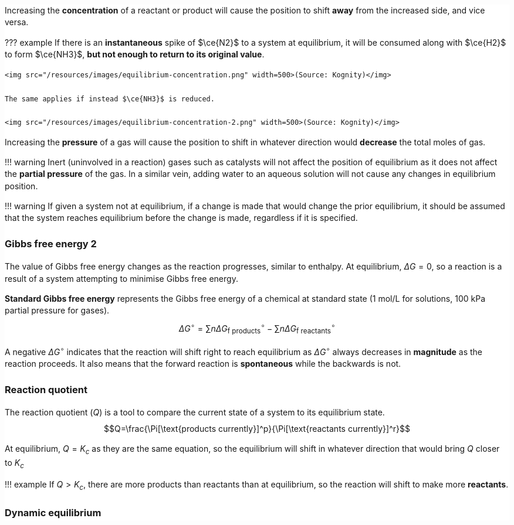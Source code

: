Increasing the **concentration** of a reactant or product will cause the position to shift **away** from the increased side, and vice versa.

??? example
    If there is an **instantaneous** spike of $\ce{N2}$ to a system at equilibrium, it will be consumed along with $\ce{H2}$ to form $\ce{NH3}$, **but not enough to return to its original value**.
    
    <img src="/resources/images/equilibrium-concentration.png" width=500>(Source: Kognity)</img>
    
    The same applies if instead $\ce{NH3}$ is reduced.
    
    <img src="/resources/images/equilibrium-concentration-2.png" width=500>(Source: Kognity)</img>

Increasing the **pressure** of a gas will cause the position to shift in whatever direction would **decrease** the total moles of gas.

!!! warning
    Inert (uninvolved in a reaction) gases such as catalysts will not affect the position of equilibrium as it does not affect the **partial pressure** of the gas. In a similar vein, adding water to an aqueous solution will not cause any changes in equilibrium position.

!!! warning
    If given a system not at equilibrium, if a change is made that would change the prior equilibrium, it should be assumed that the system reaches equilibrium before the change is made, regardless if it is specified.

### Gibbs free energy 2

The value of Gibbs free energy changes as the reaction progresses, similar to enthalpy. At equilibrium, $\Delta G=0$, so a reaction is a result of a system attempting to minimise Gibbs free energy.

**Standard Gibbs free energy** represents the Gibbs free energy of a chemical at standard state (1 mol/L for solutions, 100 kPa partial pressure for gases).
$$\Delta G^\circ = \sum n\Delta G^\circ_\text{f products} - \sum n\Delta G^\circ_\text{f reactants}$$

A negative $\Delta G^\circ$ indicates that the reaction will shift right to reach equilibrium as $\Delta G^\circ$ always decreases in **magnitude** as the reaction proceeds. It also means that the forward reaction is **spontaneous** while the backwards is not.

### Reaction quotient

The reaction quotient ($Q$) is a tool to compare the current state of a system to its equilibrium state.
$$Q=\frac{\Pi[\text{products currently}]^p}{\Pi[\text{reactants currently}]^r}$$

At equilibrium, $Q=K_c$ as they are the same equation, so the equilibrium will shift in whatever direction that would bring $Q$ closer to $K_c$

!!! example
    If $Q > K_c$, there are more products than reactants than at equilibrium, so the reaction will shift to make more **reactants**.

### Dynamic equilibrium
